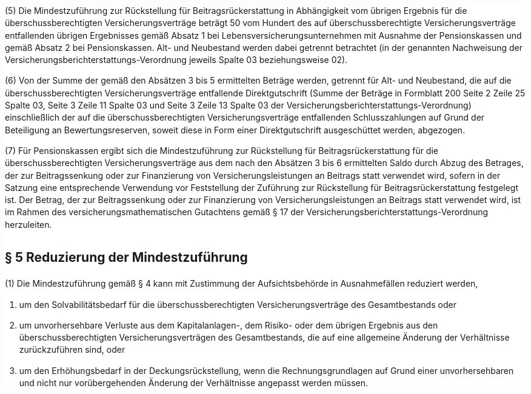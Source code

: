 (5) Die Mindestzuführung zur Rückstellung für Beitragsrückerstattung
in Abhängigkeit vom übrigen Ergebnis für die überschussberechtigten
Versicherungsverträge beträgt 50 vom Hundert des auf
überschussberechtigte Versicherungsverträge entfallenden übrigen
Ergebnisses gemäß Absatz 1 bei Lebensversicherungsunternehmen mit
Ausnahme der Pensionskassen und gemäß Absatz 2 bei Pensionskassen.
Alt- und Neubestand werden dabei getrennt betrachtet (in der genannten
Nachweisung der Versicherungsberichterstattungs-Verordnung jeweils
Spalte 03 beziehungsweise 02).

(6) Von der Summe der gemäß den Absätzen 3 bis 5 ermittelten Beträge
werden, getrennt für Alt- und Neubestand, die auf die
überschussberechtigten Versicherungsverträge entfallende
Direktgutschrift (Summe der Beträge in Formblatt 200 Seite 2 Zeile 25
Spalte 03, Seite 3 Zeile 11 Spalte 03 und Seite 3 Zeile 13 Spalte 03
der Versicherungsberichterstattungs-Verordnung) einschließlich der auf
die überschussberechtigten Versicherungsverträge entfallenden
Schlusszahlungen auf Grund der Beteiligung an Bewertungsreserven,
soweit diese in Form einer Direktgutschrift ausgeschüttet werden,
abgezogen.

(7) Für Pensionskassen ergibt sich die Mindestzuführung zur
Rückstellung für Beitragsrückerstattung für die überschussberechtigten
Versicherungsverträge aus dem nach den Absätzen 3 bis 6 ermittelten
Saldo durch Abzug des Betrages, der zur Beitragssenkung oder zur
Finanzierung von Versicherungsleistungen an Beitrags statt verwendet
wird, sofern in der Satzung eine entsprechende Verwendung vor
Feststellung der Zuführung zur Rückstellung für Beitragsrückerstattung
festgelegt ist. Der Betrag, der zur Beitragssenkung oder zur
Finanzierung von Versicherungsleistungen an Beitrags statt verwendet
wird, ist im Rahmen des versicherungsmathematischen Gutachtens gemäß §
17 der Versicherungsberichterstattungs-Verordnung herzuleiten.


## § 5 Reduzierung der Mindestzuführung

(1) Die Mindestzuführung gemäß § 4 kann mit Zustimmung der
Aufsichtsbehörde in Ausnahmefällen reduziert werden,

1.  um den Solvabilitätsbedarf für die überschussberechtigten
    Versicherungsverträge des Gesamtbestands oder


2.  um unvorhersehbare Verluste aus dem Kapitalanlagen-, dem Risiko- oder
    dem übrigen Ergebnis aus den überschussberechtigten
    Versicherungsverträgen des Gesamtbestands, die auf eine allgemeine
    Änderung der Verhältnisse zurückzuführen sind, oder


3.  um den Erhöhungsbedarf in der Deckungsrückstellung, wenn die
    Rechnungsgrundlagen auf Grund einer unvorhersehbaren und nicht nur
    vorübergehenden Änderung der Verhältnisse angepasst werden müssen.



